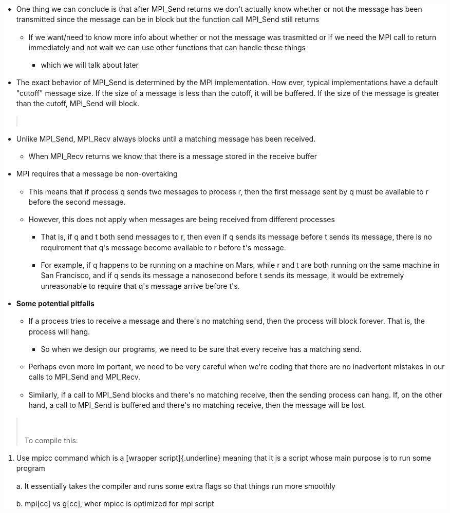 -   One thing we can conclude is that after MPI_Send returns we don't actually know whether or not the message has been transmitted since the message can be in block but the function call MPI_Send still returns

    -   If we want/need to know more info about whether or not the message was trasmitted or if we need the MPI call to return immediately and not wait we can use other functions that can handle these things

        -   which we will talk about later

-   The exact behavior of MPI_Send is determined by the MPI implementation. How ever, typical implementations have a default "cutoff" message size. If the size of a message is less than the cutoff, it will be buffered. If the size of the message is greater than the cutoff, MPI_Send will block.

>  

-   Unlike MPI_Send, MPI_Recv always blocks until a matching message has been received.

    -   When MPI_Recv returns we know that there is a message stored in the receive buffer

-   MPI requires that a message be non-overtaking

    -   This means that if process q sends two messages to process r, then the first message sent by q must be available to r before the second message.

    -   However, this does not apply when messages are being received from different processes

        -   That is, if q and t both send messages to r, then even if q sends its message before t sends its message, there is no requirement that q's message become available to r before t's message.

        -   For example, if q happens to be running on a machine on Mars, while r and t are both running on the same machine in San Francisco, and if q sends its message a nanosecond before t sends its message, it would be extremely unreasonable to require that q's message arrive before t's.



-   **Some potential pitfalls**

    -   If a process tries to receive a message and there's no matching send, then the process will block forever. That is, the process will hang.

        -   So when we design our programs, we need to be sure that every receive has a matching send.

    -   Perhaps even more im portant, we need to be very careful when we're coding that there are no inadvertent mistakes in our calls to MPI_Send and MPI_Recv.

    -   Similarly, if a call to MPI_Send blocks and there's no matching receive, then the sending process can hang. If, on the other hand, a call to MPI_Send is buffered and there's no matching receive, then the message will be lost.

>  
>
> To compile this:

1.  Use mpicc command which is a [wrapper script]{.underline} meaning that it is a script whose main purpose is to run some program

    a.  It essentially takes the compiler and runs some extra flags so that things run more smoothly

    b.  mpi[cc] vs g[cc], wher mpicc is optimized for mpi script

